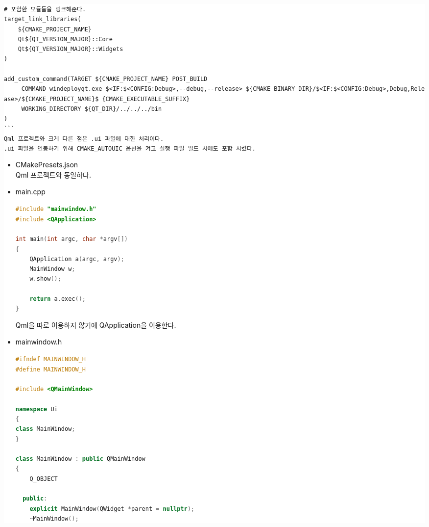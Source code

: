     # 포함한 모듈들을 링크해준다.  
    target_link_libraries(
        ${CMAKE_PROJECT_NAME}
        Qt${QT_VERSION_MAJOR}::Core
        Qt${QT_VERSION_MAJOR}::Widgets
    )

    add_custom_command(TARGET ${CMAKE_PROJECT_NAME} POST_BUILD
         COMMAND windeployqt.exe $<IF:$<CONFIG:Debug>,--debug,--release> ${CMAKE_BINARY_DIR}/$<IF:$<CONFIG:Debug>,Debug,Release>/${CMAKE_PROJECT_NAME}$ {CMAKE_EXECUTABLE_SUFFIX}
         WORKING_DIRECTORY ${QT_DIR}/../../../bin
    )
    ```
    Qml 프로젝트와 크게 다른 점은 .ui 파일에 대한 처리이다.  
    .ui 파일을 연동하기 위해 CMAKE_AUTOUIC 옵션을 켜고 실행 파일 빌드 시에도 포함 시켰다.  

* CMakePresets.json  
    Qml 프로젝트와 동일하다.  

* main.cpp  
    ```c++
    #include "mainwindow.h"
    #include <QApplication>

    int main(int argc, char *argv[])
    {
        QApplication a(argc, argv);
        MainWindow w;
        w.show();

        return a.exec();
    }
    ```
    Qml을 따로 이용하지 않기에 QApplication을 이용한다.  

* mainwindow.h  
    ```c++
    #ifndef MAINWINDOW_H
    #define MAINWINDOW_H

    #include <QMainWindow>

    namespace Ui
    {
    class MainWindow;
    }

    class MainWindow : public QMainWindow
    {
        Q_OBJECT

      public:
        explicit MainWindow(QWidget *parent = nullptr);
        ~MainWindow();
